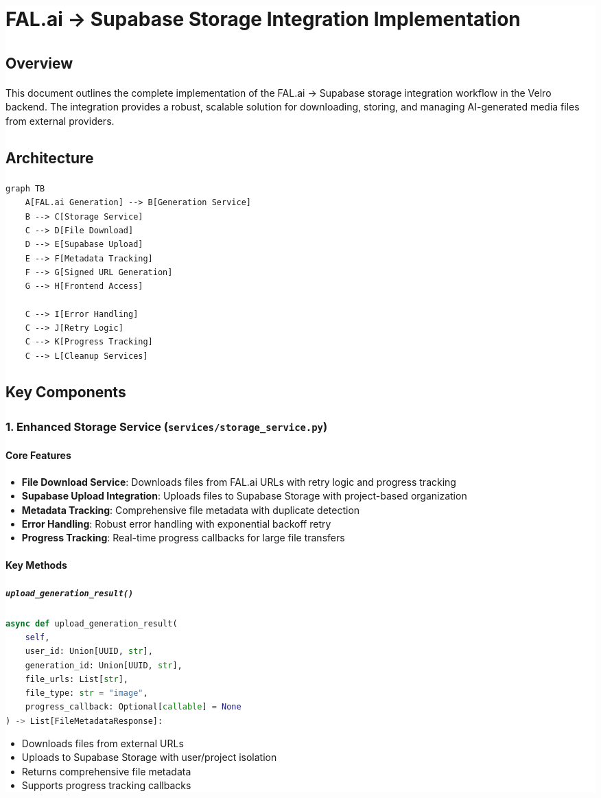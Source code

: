 # FAL.ai → Supabase Storage Integration Implementation

## Overview

This document outlines the complete implementation of the FAL.ai → Supabase storage integration workflow in the Velro backend. The integration provides a robust, scalable solution for downloading, storing, and managing AI-generated media files from external providers.

## Architecture

```mermaid
graph TB
    A[FAL.ai Generation] --> B[Generation Service]
    B --> C[Storage Service]
    C --> D[File Download]
    D --> E[Supabase Upload]
    E --> F[Metadata Tracking]
    F --> G[Signed URL Generation]
    G --> H[Frontend Access]
    
    C --> I[Error Handling]
    C --> J[Retry Logic]
    C --> K[Progress Tracking]
    C --> L[Cleanup Services]
```

## Key Components

### 1. Enhanced Storage Service (`services/storage_service.py`)

#### Core Features
- **File Download Service**: Downloads files from FAL.ai URLs with retry logic and progress tracking
- **Supabase Upload Integration**: Uploads files to Supabase Storage with project-based organization
- **Metadata Tracking**: Comprehensive file metadata with duplicate detection
- **Error Handling**: Robust error handling with exponential backoff retry
- **Progress Tracking**: Real-time progress callbacks for large file transfers

#### Key Methods

##### `upload_generation_result()`
```python
async def upload_generation_result(
    self,
    user_id: Union[UUID, str],
    generation_id: Union[UUID, str],
    file_urls: List[str],
    file_type: str = "image",
    progress_callback: Optional[callable] = None
) -> List[FileMetadataResponse]:
```
- Downloads files from external URLs
- Uploads to Supabase Storage with user/project isolation
- Returns comprehensive file metadata
- Supports progress tracking callbacks
